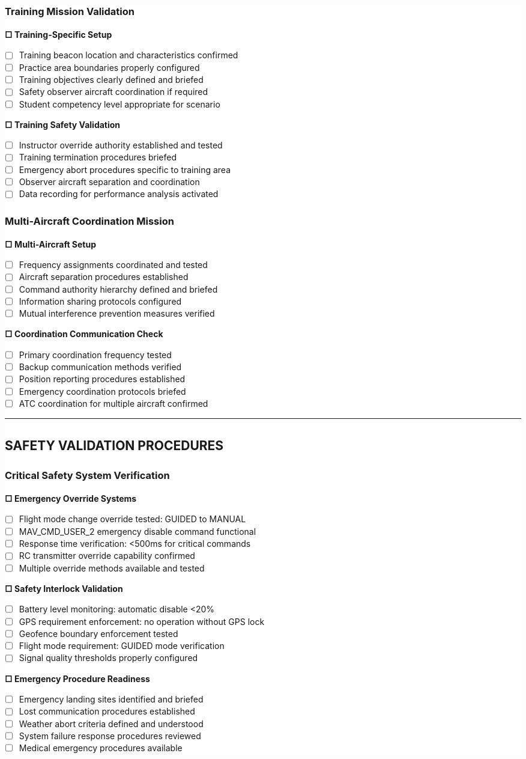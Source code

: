 ### **Training Mission Validation**

**□ Training-Specific Setup**
- [ ] Training beacon location and characteristics confirmed
- [ ] Practice area boundaries properly configured
- [ ] Training objectives clearly defined and briefed
- [ ] Safety observer aircraft coordination if required
- [ ] Student competency level appropriate for scenario

**□ Training Safety Validation**
- [ ] Instructor override authority established and tested
- [ ] Training termination procedures briefed
- [ ] Emergency abort procedures specific to training area
- [ ] Observer aircraft separation and coordination
- [ ] Data recording for performance analysis activated

### **Multi-Aircraft Coordination Mission**

**□ Multi-Aircraft Setup**
- [ ] Frequency assignments coordinated and tested
- [ ] Aircraft separation procedures established
- [ ] Command authority hierarchy defined and briefed
- [ ] Information sharing protocols configured
- [ ] Mutual interference prevention measures verified

**□ Coordination Communication Check**
- [ ] Primary coordination frequency tested
- [ ] Backup communication methods verified
- [ ] Position reporting procedures established
- [ ] Emergency coordination protocols briefed
- [ ] ATC coordination for multiple aircraft confirmed

---

## **SAFETY VALIDATION PROCEDURES**

### **Critical Safety System Verification**

**□ Emergency Override Systems**
- [ ] Flight mode change override tested: GUIDED to MANUAL
- [ ] MAV_CMD_USER_2 emergency disable command functional
- [ ] Response time verification: <500ms for critical commands
- [ ] RC transmitter override capability confirmed
- [ ] Multiple override methods available and tested

**□ Safety Interlock Validation**
- [ ] Battery level monitoring: automatic disable <20%
- [ ] GPS requirement enforcement: no operation without GPS lock
- [ ] Geofence boundary enforcement tested
- [ ] Flight mode requirement: GUIDED mode verification
- [ ] Signal quality thresholds properly configured

**□ Emergency Procedure Readiness**
- [ ] Emergency landing sites identified and briefed
- [ ] Lost communication procedures established
- [ ] Weather abort criteria defined and understood
- [ ] System failure response procedures reviewed
- [ ] Medical emergency procedures available

